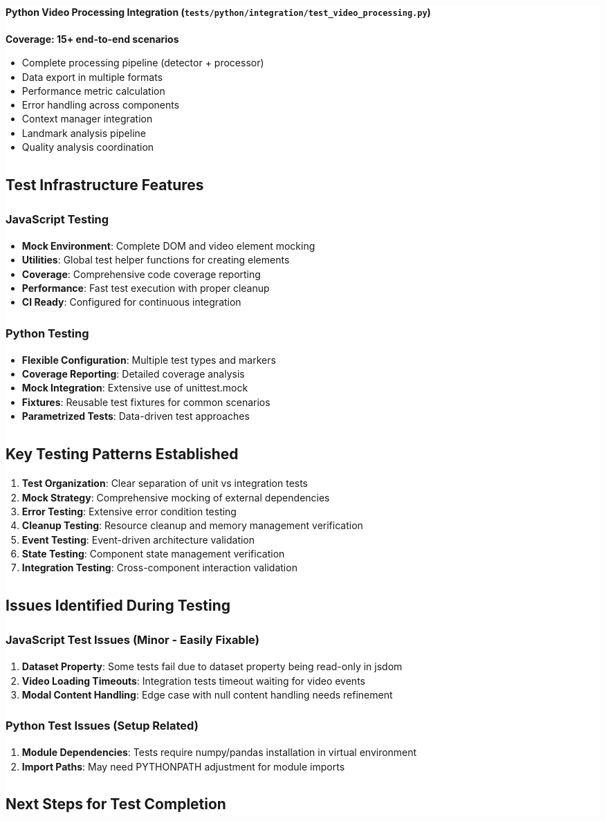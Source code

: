#### Python Video Processing Integration (`tests/python/integration/test_video_processing.py`)
**Coverage: 15+ end-to-end scenarios**
- Complete processing pipeline (detector + processor)
- Data export in multiple formats
- Performance metric calculation
- Error handling across components
- Context manager integration
- Landmark analysis pipeline
- Quality analysis coordination

## Test Infrastructure Features

### JavaScript Testing
- **Mock Environment**: Complete DOM and video element mocking
- **Utilities**: Global test helper functions for creating elements
- **Coverage**: Comprehensive code coverage reporting
- **Performance**: Fast test execution with proper cleanup
- **CI Ready**: Configured for continuous integration

### Python Testing
- **Flexible Configuration**: Multiple test types and markers
- **Coverage Reporting**: Detailed coverage analysis
- **Mock Integration**: Extensive use of unittest.mock
- **Fixtures**: Reusable test fixtures for common scenarios
- **Parametrized Tests**: Data-driven test approaches

## Key Testing Patterns Established

1. **Test Organization**: Clear separation of unit vs integration tests
2. **Mock Strategy**: Comprehensive mocking of external dependencies
3. **Error Testing**: Extensive error condition testing
4. **Cleanup Testing**: Resource cleanup and memory management verification
5. **Event Testing**: Event-driven architecture validation
6. **State Testing**: Component state management verification
7. **Integration Testing**: Cross-component interaction validation

## Issues Identified During Testing

### JavaScript Test Issues (Minor - Easily Fixable)
1. **Dataset Property**: Some tests fail due to dataset property being read-only in jsdom
2. **Video Loading Timeouts**: Integration tests timeout waiting for video events
3. **Modal Content Handling**: Edge case with null content handling needs refinement

### Python Test Issues (Setup Related)
1. **Module Dependencies**: Tests require numpy/pandas installation in virtual environment
2. **Import Paths**: May need PYTHONPATH adjustment for module imports

## Next Steps for Test Completion
